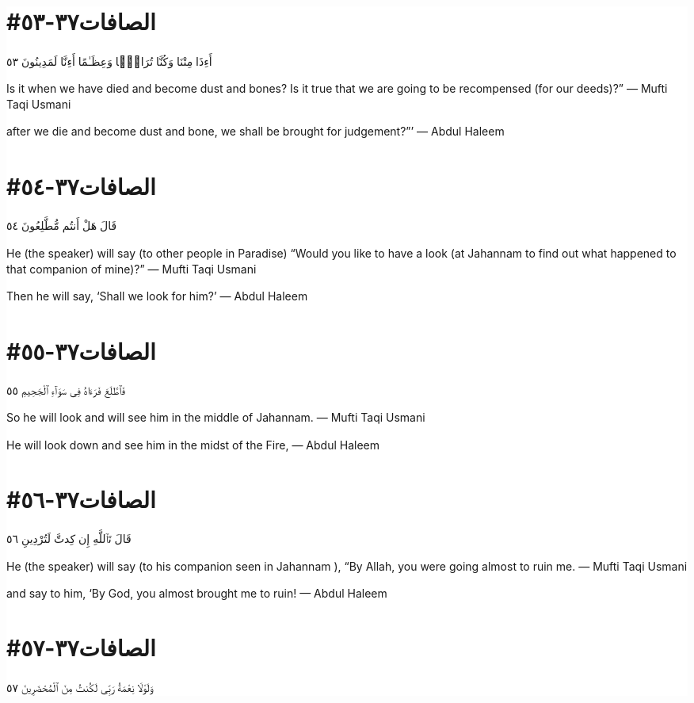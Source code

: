 
# #الصافات٣٧-٥٣
أَءِذَا مِتْنَا وَكُنَّا تُرَابًۭا وَعِظَـٰمًا أَءِنَّا لَمَدِينُونَ ٥٣

Is it when we have died and become dust and bones? Is it true that we are going to be recompensed (for our deeds)?”
— Mufti Taqi Usmani


after we die and become dust and bone, we shall be brought for judgement?”’
— Abdul Haleem



# #الصافات٣٧-٥٤
قَالَ هَلْ أَنتُم مُّطَّلِعُونَ ٥٤

He (the speaker) will say (to other people in Paradise) “Would you like to have a look (at Jahannam to find out what happened to that companion of mine)?”
— Mufti Taqi Usmani


Then he will say, ‘Shall we look for him?’
— Abdul Haleem



# #الصافات٣٧-٥٥
فَٱطَّلَعَ فَرَءَاهُ فِى سَوَآءِ ٱلْجَحِيمِ ٥٥

So he will look and will see him in the middle of Jahannam.
— Mufti Taqi Usmani


He will look down and see him in the midst of the Fire,
— Abdul Haleem



# #الصافات٣٧-٥٦
قَالَ تَٱللَّهِ إِن كِدتَّ لَتُرْدِينِ ٥٦

He (the speaker) will say (to his companion seen in Jahannam ), “By Allah, you were going almost to ruin me.
— Mufti Taqi Usmani


and say to him, ‘By God, you almost brought me to ruin!
— Abdul Haleem



# #الصافات٣٧-٥٧
وَلَوْلَا نِعْمَةُ رَبِّى لَكُنتُ مِنَ ٱلْمُحْضَرِينَ ٥٧
